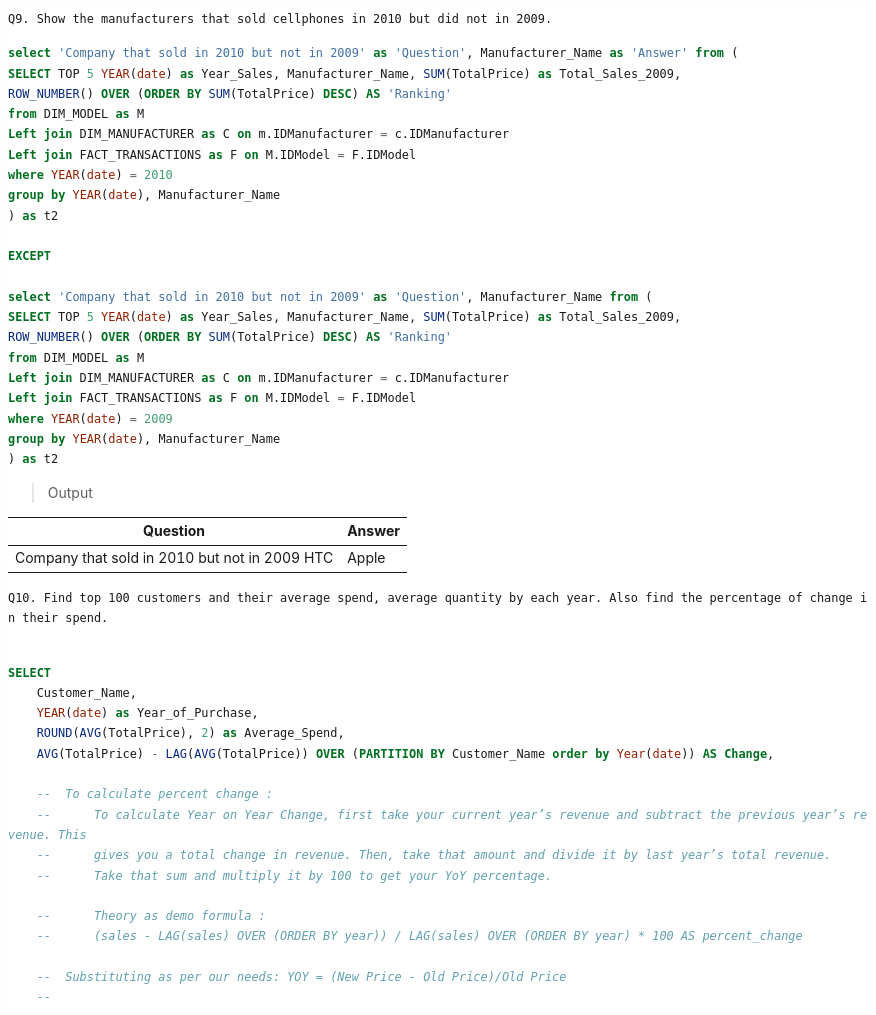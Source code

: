 



```
Q9. Show the manufacturers that sold cellphones in 2010 but did not in 2009.
```

```sql
select 'Company that sold in 2010 but not in 2009' as 'Question', Manufacturer_Name as 'Answer' from (
SELECT TOP 5 YEAR(date) as Year_Sales, Manufacturer_Name, SUM(TotalPrice) as Total_Sales_2009,
ROW_NUMBER() OVER (ORDER BY SUM(TotalPrice) DESC) AS 'Ranking'
from DIM_MODEL as M
Left join DIM_MANUFACTURER as C on m.IDManufacturer = c.IDManufacturer
Left join FACT_TRANSACTIONS as F on M.IDModel = F.IDModel
where YEAR(date) = 2010
group by YEAR(date), Manufacturer_Name
) as t2

EXCEPT

select 'Company that sold in 2010 but not in 2009' as 'Question', Manufacturer_Name from (
SELECT TOP 5 YEAR(date) as Year_Sales, Manufacturer_Name, SUM(TotalPrice) as Total_Sales_2009,
ROW_NUMBER() OVER (ORDER BY SUM(TotalPrice) DESC) AS 'Ranking'
from DIM_MODEL as M
Left join DIM_MANUFACTURER as C on m.IDManufacturer = c.IDManufacturer
Left join FACT_TRANSACTIONS as F on M.IDModel = F.IDModel
where YEAR(date) = 2009
group by YEAR(date), Manufacturer_Name
) as t2
```
  
>Output


| Question                                      | Answer |
|-----------------------------------------------|--------|
| Company that sold in 2010 but not in 2009 HTC | Apple  |





```
Q10. Find top 100 customers and their average spend, average quantity by each year. Also find the percentage of change in their spend.
```

```sql

SELECT
	Customer_Name,
	YEAR(date) as Year_of_Purchase,
	ROUND(AVG(TotalPrice), 2) as Average_Spend,
	AVG(TotalPrice) - LAG(AVG(TotalPrice)) OVER (PARTITION BY Customer_Name order by Year(date)) AS Change,

	--	To calculate percent change : 
	--		To calculate Year on Year Change, first take your current year’s revenue and subtract the previous year’s revenue. This
	--		gives you a total change in revenue. Then, take that amount and divide it by last year’s total revenue.
	--		Take that sum and multiply it by 100 to get your YoY percentage.
		
	--		Theory as demo formula : 
	--	    (sales - LAG(sales) OVER (ORDER BY year)) / LAG(sales) OVER (ORDER BY year) * 100 AS percent_change
	
	--	Substituting as per our needs: YOY = (New Price - Old Price)/Old Price
	--	
```
